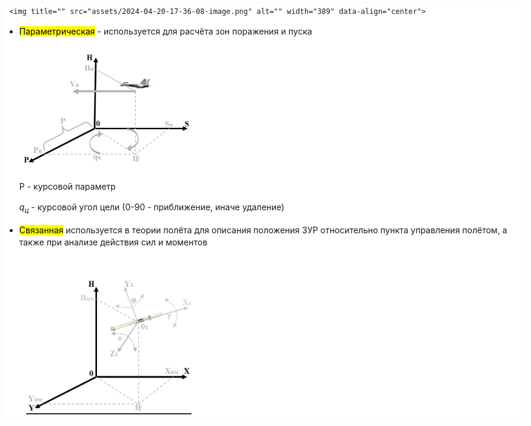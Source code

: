      <img title="" src="assets/2024-04-20-17-36-08-image.png" alt="" width="389" data-align="center">
   
   - <mark>Параметрическая</mark> - используется для расчёта зон поражения и пуска
     
     <img title="" src="assets/2024-04-20-17-37-18-image.png" alt="" data-align="center" width="296">
     
     Р - курсовой параметр
     
     $q_ц$ - курсовой угол цели (0-90 - приближение, иначе удаление)
   
   - <mark>Связанная</mark> используется в теории полёта для описания положения ЗУР относительно пункта управления полётом, а также при анализе действия сил и моментов
     
     <img title="" src="assets/2024-04-20-17-40-40-image.png" alt="" data-align="center" width="303">
     